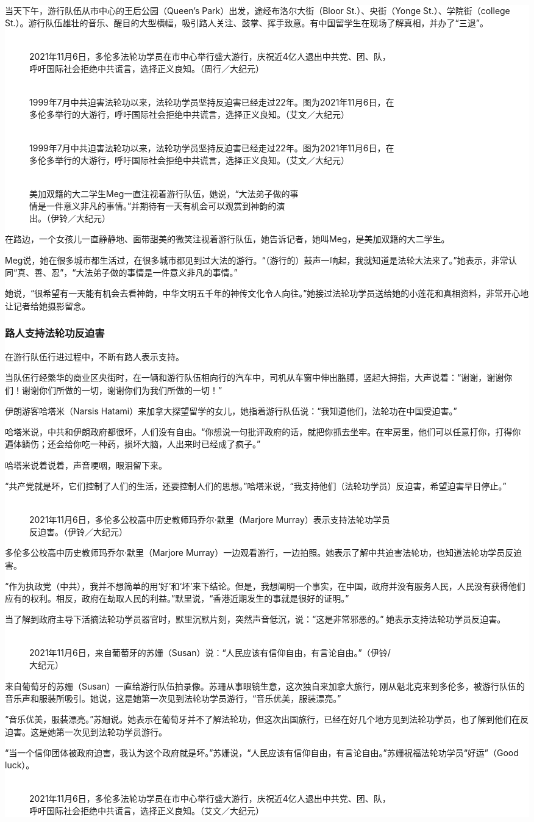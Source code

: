 <p>当天下午，游行队伍从市中心的王后公园（Queen’s Park）出发，途经布洛尔大街（Bloor St.）、央街（Yonge St.）、学院街（college St.）。游行队伍雄壮的音乐、醒目的大型横幅，吸引路人关注、鼓掌、挥手致意。有中国留学生在现场了解真相，并办了“三退”。</p>
<figure id="attachment_13359842" aria-describedby="caption-attachment-13359842" style="width: 599px" class="wp-caption aligncenter"><a target="_blank" href="https://i.epochtimes.com/assets/uploads/2021/11/id13359842-DSC_3234.jpg"><img class=" wp-image-13359842" src="https://i.epochtimes.com/assets/uploads/2021/11/id13359842-DSC_3234.jpg" alt="" width="599" b="398" /></a><figcaption id="caption-attachment-13359842" class="wp-caption-text">2021年11月6日，多伦多<ahref="https://github.com/19920513/djy/blob/master/gb/tag/%E6%B3%95%E8%BD%AE%E5%8A%9F.md#1">法轮功</a>学员在市中心举行盛大游行，庆祝近4亿人退出中共党、团、队，呼吁国际社会拒绝中共谎言，选择正义良知。（周行／大纪元）</figcaption></figure>
<figure id="attachment_13360249" aria-describedby="caption-attachment-13360249" style="width: 600px" class="wp-caption aligncenter"><a target="_blank" href="https://i.epochtimes.com/assets/uploads/2021/11/id13360249-41f4cfc8f0432464f437d1703a1bc700.jpg"><img class="size-large wp-image-13360249" src="https://i.epochtimes.com/assets/uploads/2021/11/id13360249-41f4cfc8f0432464f437d1703a1bc700-600x400.jpg" alt="" width="600" b="400" /></a><figcaption id="caption-attachment-13360249" class="wp-caption-text">1999年7月中共迫害法轮功以来，法轮功学员坚持<ahref="https://github.com/19920513/djy/blob/master/gb/tag/%E5%8F%8D%E8%BF%AB%E5%AE%B3.md#1">反迫害</a>已经走过22年。图为2021年11月6日，在多伦多举行的大游行，呼吁国际社会拒绝中共谎言，选择正义良知。（艾文／大纪元）</figcaption></figure>
<figure id="attachment_13360262" aria-describedby="caption-attachment-13360262" style="width: 600px" class="wp-caption aligncenter"><a target="_blank" href="https://i.epochtimes.com/assets/uploads/2021/11/id13360262-9d83b6b531b92b65ba0275b0b433e99b.jpg"><img class="size-large wp-image-13360262" src="https://i.epochtimes.com/assets/uploads/2021/11/id13360262-9d83b6b531b92b65ba0275b0b433e99b-600x400.jpg" alt="" width="600" b="400" /></a><figcaption id="caption-attachment-13360262" class="wp-caption-text">1999年7月中共迫害法轮功以来，法轮功学员坚持<ahref="https://github.com/19920513/djy/blob/master/gb/tag/%E5%8F%8D%E8%BF%AB%E5%AE%B3.md#1">反迫害</a>已经走过22年。图为2021年11月6日，在多伦多举行的大游行，呼吁国际社会拒绝中共谎言，选择正义良知。（艾文／大纪元）</figcaption></figure>
<figure id="attachment_13360271" aria-describedby="caption-attachment-13360271" style="width: 443px" class="wp-caption aligncenter"><a target="_blank" href="https://i.epochtimes.com/assets/uploads/2021/11/id13360271-photo_2021-11-06_20-53-26.jpg"><img class=" wp-image-13360271" src="https://i.epochtimes.com/assets/uploads/2021/11/id13360271-photo_2021-11-06_20-53-26-600x800.jpg" alt="" width="443" b="591" /></a><figcaption id="caption-attachment-13360271" class="wp-caption-text">美加双籍的大二学生Meg一直注视着游行队伍，她说，“大法弟子做的事情是一件意义非凡的事情。”并期待有一天有机会可以观赏到神韵的演出。（伊铃／大纪元）</figcaption></figure>
<p>在路边，一个女孩儿一直静静地、面带甜美的微笑注视着游行队伍，她告诉记者，她叫Meg，是美加双籍的大二学生。</p>
<p>Meg说，她在很多城市都生活过，在很多城市都见到过大法的游行。“（游行的）鼓声一响起，我就知道是<ahref="https://github.com/19920513/djy/blob/master/gb/tag/%E6%B3%95%E8%BD%AE%E5%A4%A7%E6%B3%95.md#1">法轮大法</a>来了。”她表示，非常认同“真、善、忍”，“大法弟子做的事情是一件意义非凡的事情。”</p>
<p>她说，“很希望有一天能有机会去看神韵，中华文明五千年的神传文化令人向往。”她接过法轮功学员送给她的小莲花和真相资料，非常开心地让记者给她摄影留念。</p>
<h3>路人支持法轮功反迫害</h3>
<p>在游行队伍行进过程中，不断有路人表示支持。</p>
<p>当队伍行经繁华的商业区央街时，在一辆和游行队伍相向行的汽车中，司机从车窗中伸出胳膊，竖起大拇指，大声说着：“谢谢，谢谢你们！谢谢你们所做的一切，谢谢你们为我们所做的一切！”</p>
<p>伊朗游客哈塔米（Narsis Hatami）来加拿大探望留学的女儿，她指着游行队伍说：“我知道他们，法轮功在中国受迫害。”</p>
<p>哈塔米说，中共和伊朗政府都很坏，人们没有自由。“你想说一句批评政府的话，就把你抓去坐牢。在牢房里，他们可以任意打你，打得你遍体鳞伤；还会给你吃一种药，损坏大脑，人出来时已经成了疯子。”</p>
<p>哈塔米说着说着，声音哽咽，眼泪留下来。</p>
<p>“共产党就是坏，它们控制了人们的生活，还要控制人们的思想。”哈塔米说，“我支持他们（法轮功学员）反迫害，希望迫害早日停止。”</p>
<figure id="attachment_13359832" aria-describedby="caption-attachment-13359832" style="width: 600px" class="wp-caption aligncenter"><a target="_blank" href="https://i.epochtimes.com/assets/uploads/2021/11/id13359832-DSC_0010.jpg"><img class="size-large wp-image-13359832" src="https://i.epochtimes.com/assets/uploads/2021/11/id13359832-DSC_0010-600x402.jpg" alt="" width="600" b="402" /></a><figcaption id="caption-attachment-13359832" class="wp-caption-text">2021年11月6日，多伦多公校高中历史教师玛乔尔·默里（Marjore Murray）表示支持法轮功学员反迫害。（伊铃／大纪元）</figcaption></figure>
<p>多伦多公校高中历史教师玛乔尔·默里（Marjore Murray）一边观看游行，一边拍照。她表示了解中共迫害法轮功，也知道法轮功学员反迫害。</p>
<p>“作为执政党（中共），我并不想简单的用‘好’和‘坏’来下结论。但是，我想阐明一个事实，在中国，政府并没有服务人民，人民没有获得他们应有的权利。相反，政府在劫取人民的利益。”默里说，“香港近期发生的事就是很好的证明。”</p>
<p>当了解到政府主导下活摘法轮功学员器官时，默里沉默片刻，突然声音低沉，说：“这是非常邪恶的。” 她表示支持法轮功学员反迫害。</p>
<figure id="attachment_13359834" aria-describedby="caption-attachment-13359834" style="width: 600px" class="wp-caption aligncenter"><a target="_blank" href="https://i.epochtimes.com/assets/uploads/2021/11/id13359834-DSC_0006.jpg"><img class="size-large wp-image-13359834" src="https://i.epochtimes.com/assets/uploads/2021/11/id13359834-DSC_0006-600x402.jpg" alt="" width="600" b="402" /></a><figcaption id="caption-attachment-13359834" class="wp-caption-text">2021年11月6日，来自葡萄牙的苏姗（Susan）说：“人民应该有信仰自由，有言论自由。”（伊铃/大纪元）</figcaption></figure>
<p>来自葡萄牙的苏姗（Susan）一直给游行队伍拍录像。苏珊从事眼镜生意，这次独自来加拿大旅行，刚从魁北克来到多伦多，被游行队伍的音乐声和服装所吸引。她说，这是她第一次见到法轮功学员游行，“音乐优美，服装漂亮。”</p>
<p>“音乐优美，服装漂亮。”苏姗说。她表示在葡萄牙并不了解法轮功，但这次出国旅行，已经在好几个地方见到法轮功学员，也了解到他们在反迫害。这是她第一次见到法轮功学员游行。</p>
<p>“当一个信仰团体被政府迫害，我认为这个政府就是坏。”苏姗说，“人民应该有信仰自由，有言论自由。”苏姗祝福法轮功学员“好运”（Good luck）。</p>
<figure id="attachment_13359823" aria-describedby="caption-attachment-13359823" style="width: 600px" class="wp-caption aligncenter"><a target="_blank" href="https://i.epochtimes.com/assets/uploads/2021/11/id13359823-3a073a749f09c6a7268c33eee4375c12.jpg"><img class="size-large wp-image-13359823" src="https://i.epochtimes.com/assets/uploads/2021/11/id13359823-3a073a749f09c6a7268c33eee4375c12-600x400.jpg" alt="" width="600" b="400" /></a><figcaption id="caption-attachment-13359823" class="wp-caption-text">2021年11月6日，多伦多法轮功学员在市中心举行盛大游行，庆祝近4亿人退出中共党、团、队，呼吁国际社会拒绝中共谎言，选择正义良知。（艾文／大纪元）</figcaption></figure>